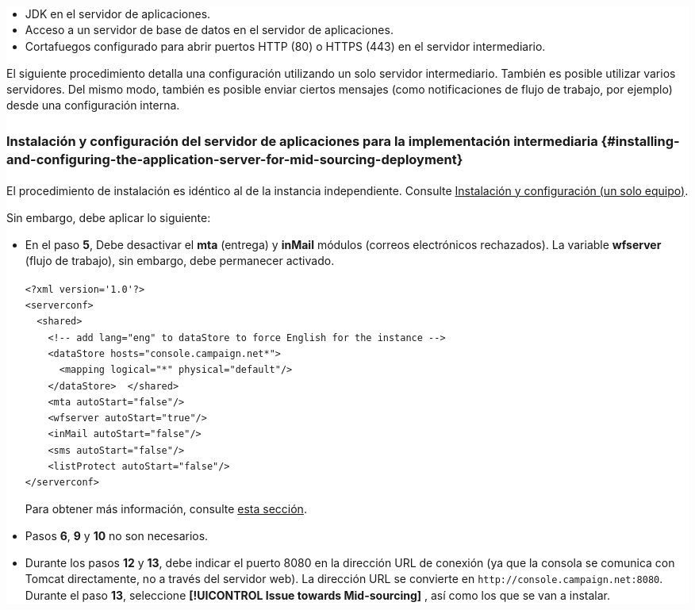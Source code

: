 * JDK en el servidor de aplicaciones.
* Acceso a un servidor de base de datos en el servidor de aplicaciones.
* Cortafuegos configurado para abrir puertos HTTP (80) o HTTPS (443) en el servidor intermediario.

El siguiente procedimiento detalla una configuración utilizando un solo servidor intermediario. También es posible utilizar varios servidores. Del mismo modo, también es posible enviar ciertos mensajes (como notificaciones de flujo de trabajo, por ejemplo) desde una configuración interna.

### Instalación y configuración del servidor de aplicaciones para la implementación intermediaria {#installing-and-configuring-the-application-server-for-mid-sourcing-deployment}

El procedimiento de instalación es idéntico al de la instancia independiente. Consulte [Instalación y configuración (un solo equipo)](../../installation/using/standalone-deployment.md#installing-and-configuring--single-machine-).

Sin embargo, debe aplicar lo siguiente:

* En el paso **5**, Debe desactivar el **mta** (entrega) y **inMail** módulos (correos electrónicos rechazados). La variable **wfserver** (flujo de trabajo), sin embargo, debe permanecer activado.

   ```
   <?xml version='1.0'?>
   <serverconf>  
     <shared>    
       <!-- add lang="eng" to dataStore to force English for the instance -->    
       <dataStore hosts="console.campaign.net*">      
         <mapping logical="*" physical="default"/>    
       </dataStore>  </shared>  
       <mta autoStart="false"/>  
       <wfserver autoStart="true"/>  
       <inMail autoStart="false"/>  
       <sms autoStart="false"/>  
       <listProtect autoStart="false"/>
   </serverconf>
   ```

   Para obtener más información, consulte [esta sección](../../installation/using/configuring-campaign-server.md#enabling-processes).

* Pasos **6**, **9** y **10** no son necesarios.
* Durante los pasos **12** y **13**, debe indicar el puerto 8080 en la dirección URL de conexión (ya que la consola se comunica con Tomcat directamente, no a través del servidor web). La dirección URL se convierte en `http://console.campaign.net:8080`. Durante el paso **13**, seleccione **[!UICONTROL Issue towards Mid-sourcing]** , así como los que se van a instalar.
